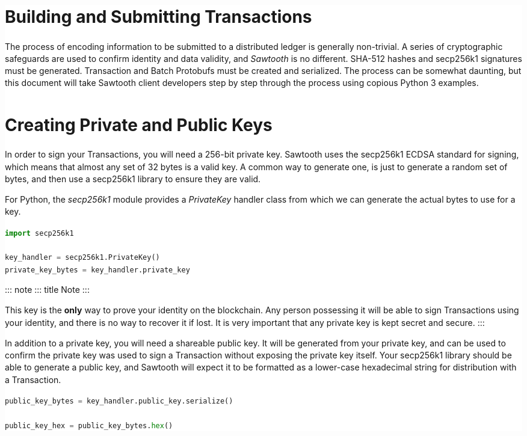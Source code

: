 # Building and Submitting Transactions

The process of encoding information to be submitted to a distributed
ledger is generally non-trivial. A series of cryptographic safeguards
are used to confirm identity and data validity, and *Sawtooth* is no different.
SHA-512 hashes and secp256k1 signatures must
be generated. Transaction and Batch Protobufs must be created and
serialized. The process can be somewhat daunting, but this document will
take Sawtooth client developers step by step through the process using
copious Python 3 examples.

# Creating Private and Public Keys



In order to sign your Transactions, you will need a 256-bit private key.
Sawtooth uses the secp256k1 ECDSA standard for signing, which means that
almost any set of 32 bytes is a valid key. A common way to generate one,
is just to generate a random set of bytes, and then use a secp256k1
library to ensure they are valid.

For Python, the *secp256k1* module provides a *PrivateKey* handler class
from which we can generate the actual bytes to use for a key.

``` python
import secp256k1

key_handler = secp256k1.PrivateKey()
private_key_bytes = key_handler.private_key
```

::: note
::: title
Note
:::

This key is the **only** way to prove your identity on the blockchain.
Any person possessing it will be able to sign Transactions using your
identity, and there is no way to recover it if lost. It is very
important that any private key is kept secret and secure.
:::

In addition to a private key, you will need a shareable public key. It
will be generated from your private key, and can be used to confirm the
private key was used to sign a Transaction without exposing the private
key itself. Your secp256k1 library should be able to generate a public
key, and Sawtooth will expect it to be formatted as a lower-case
hexadecimal string for distribution with a Transaction.

``` python
public_key_bytes = key_handler.public_key.serialize()

public_key_hex = public_key_bytes.hex()
```
